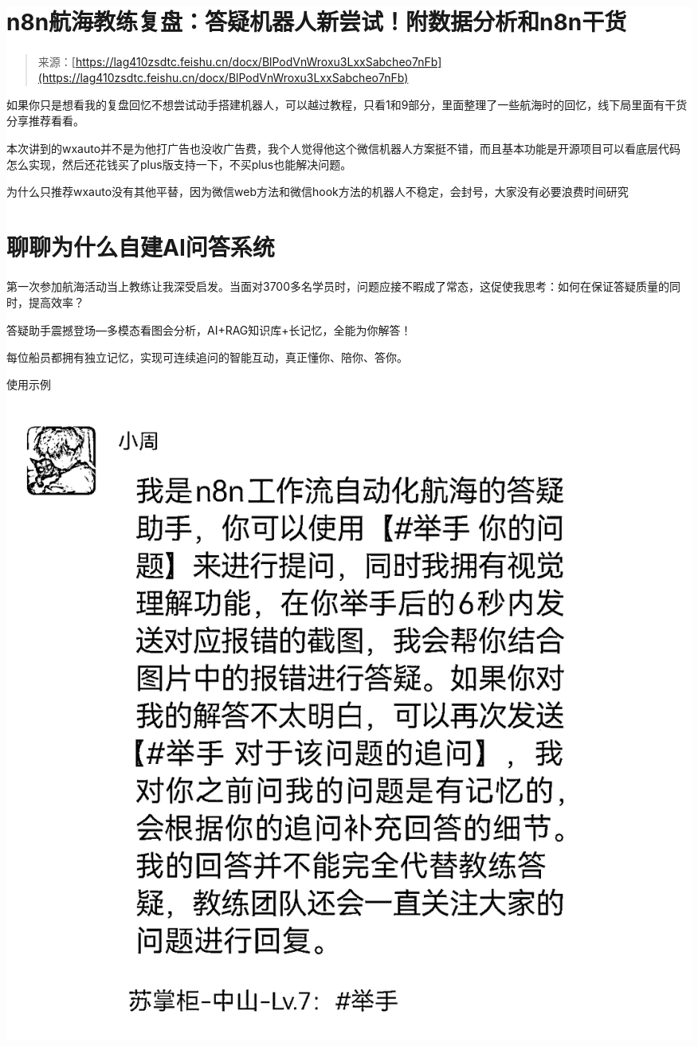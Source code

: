# n8n航海教练复盘：答疑机器人新尝试！附数据分析和n8n干货

> 来源：[https://lag410zsdtc.feishu.cn/docx/BlPodVnWroxu3LxxSabcheo7nFb](https://lag410zsdtc.feishu.cn/docx/BlPodVnWroxu3LxxSabcheo7nFb)

如果你只是想看我的复盘回忆不想尝试动手搭建机器人，可以越过教程，只看1和9部分，里面整理了一些航海时的回忆，线下局里面有干货分享推荐看看。

本次讲到的wxauto并不是为他打广告也没收广告费，我个人觉得他这个微信机器人方案挺不错，而且基本功能是开源项目可以看底层代码怎么实现，然后还花钱买了plus版支持一下，不买plus也能解决问题。

为什么只推荐wxauto没有其他平替，因为微信web方法和微信hook方法的机器人不稳定，会封号，大家没有必要浪费时间研究

# 聊聊为什么自建AI问答系统

第一次参加航海活动当上教练让我深受启发。当面对3700多名学员时，问题应接不暇成了常态，这促使我思考：如何在保证答疑质量的同时，提高效率？

答疑助手震撼登场—多模态看图会分析，AI+RAG知识库+长记忆，全能为你解答！

每位船员都拥有独立记忆，实现可连续追问的智能互动，真正懂你、陪你、答你。

使用示例

![](img/ad2a1166f55b80b51d9d4e95f1923bb7.png)
